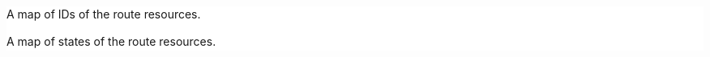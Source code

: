 </TabItem>
<TabItem value="outputs" label="Outputs">

<HclListItem name="ids">
<HclListItemDescription>

A map of IDs of the route resources.

</HclListItemDescription>
</HclListItem>

<HclListItem name="states">
<HclListItemDescription>

A map of states of the route resources.

</HclListItemDescription>
</HclListItem>

</TabItem>
</Tabs>


